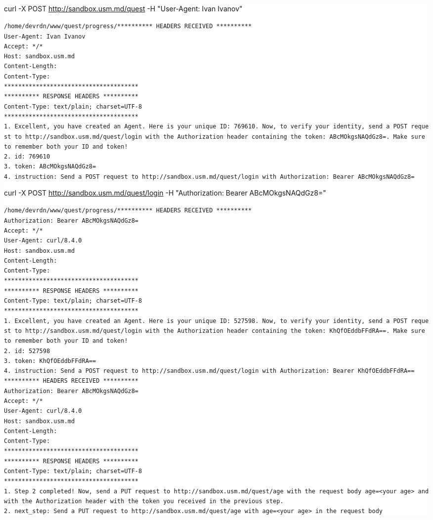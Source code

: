 
curl -X POST http://sandbox.usm.md/quest -H "User-Agent: Ivan Ivanov"

```http
/home/devrdn/www/quest/progress/********** HEADERS RECEIVED **********
User-Agent: Ivan Ivanov
Accept: */*
Host: sandbox.usm.md
Content-Length: 
Content-Type: 
**************************************
********** RESPONSE HEADERS **********
Content-Type: text/plain; charset=UTF-8
**************************************
1. Excellent, you have created an Agent. Here is your unique ID: 769610. Now, to verify your identity, send a POST request to http://sandbox.usm.md/quest/login with the Authorization header containing the token: ABcMOkgsNAQdGz8=. Make sure to remember both your ID and token!
2. id: 769610
3. token: ABcMOkgsNAQdGz8=
4. instruction: Send a POST request to http://sandbox.usm.md/quest/login with Authorization: Bearer ABcMOkgsNAQdGz8=
```

curl -X POST http://sandbox.usm.md/quest/login -H "Authorization: Bearer ABcMOkgsNAQdGz8="

```http
/home/devrdn/www/quest/progress/********** HEADERS RECEIVED **********
Authorization: Bearer ABcMOkgsNAQdGz8=
Accept: */*
User-Agent: curl/8.4.0
Host: sandbox.usm.md
Content-Length: 
Content-Type: 
**************************************
********** RESPONSE HEADERS **********
Content-Type: text/plain; charset=UTF-8
**************************************
1. Excellent, you have created an Agent. Here is your unique ID: 527598. Now, to verify your identity, send a POST request to http://sandbox.usm.md/quest/login with the Authorization header containing the token: KhQfOEddbFFdRA==. Make sure to remember both your ID and token!
2. id: 527598
3. token: KhQfOEddbFFdRA==
4. instruction: Send a POST request to http://sandbox.usm.md/quest/login with Authorization: Bearer KhQfOEddbFFdRA==
********** HEADERS RECEIVED **********
Authorization: Bearer ABcMOkgsNAQdGz8=
Accept: */*
User-Agent: curl/8.4.0
Host: sandbox.usm.md
Content-Length: 
Content-Type: 
**************************************
********** RESPONSE HEADERS **********
Content-Type: text/plain; charset=UTF-8
**************************************
1. Step 2 completed! Now, send a PUT request to http://sandbox.usm.md/quest/age with the request body age=<your age> and with the Authorization header with the token you received in the previous step.
2. next_step: Send a PUT request to http://sandbox.usm.md/quest/age with age=<your age> in the request body
```

